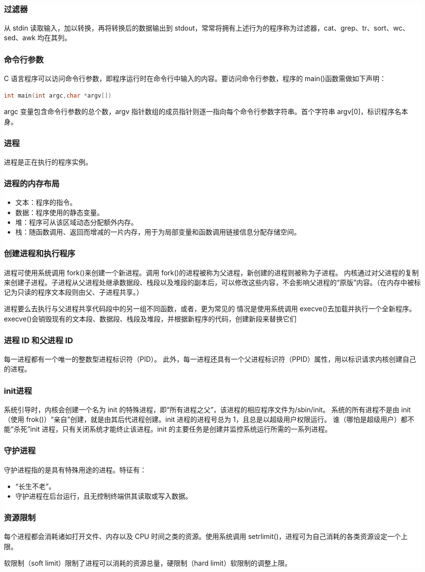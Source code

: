 ### 过滤器

从 stdin 读取输入，加以转换，再将转换后的数据输出到 stdout，常常将拥有上述行为的程序称为过滤器，cat、grep、tr、sort、wc、sed、awk 均在其列。

### 命令行参数

C 语言程序可以访问命令行参数，即程序运行时在命令行中输入的内容。要访问命令行参数，程序的 main()函数需做如下声明：

```c
int main(int argc,char *argv[])
```

argc 变量包含命令行参数的总个数，argv 指针数组的成员指针则逐一指向每个命令行参数字符串。首个字符串 argv[0]，标识程序名本身。

### 进程

进程是正在执行的程序实例。

### 进程的内存布局

- 文本：程序的指令。
- 数据：程序使用的静态变量。
- 堆：程序可从该区域动态分配额外内存。
- 栈：随函数调用、返回而增减的一片内存，用于为局部变量和函数调用链接信息分配存储空间。

### 创建进程和执行程序

进程可使用系统调用 fork()来创建一个新进程。调用 fork()的进程被称为父进程，新创建的进程则被称为子进程。      内核通过对父进程的复制来创建子进程。子进程从父进程处继承数据段、栈段以及堆段的副本后，可以修改这些内容，不会影响父进程的“原版”内容。（在内存中被标记为只读的程序文本段则由父、子进程共享。）

进程要么去执行与父进程共享代码段中的另一组不同函数，或者，更为常见的
情况是使用系统调用 execve()去加载并执行一个全新程序。execve()会销毁现有的文本段、数据段、栈段及堆段，并根据新程序的代码，创建新段来替换它们

### 进程 ID 和父进程 ID 

每一进程都有一个唯一的整数型进程标识符（PID）。     此外，每一进程还具有一个父进程标识符（PPID）属性，用以标识请求内核创建自己的进程。

### init进程

系统引导时，内核会创建一个名为 init 的特殊进程，即“所有进程之父”，该进程的相应程序文件为/sbin/init。     系统的所有进程不是由 init（使用 frok()）“亲自”创建，就是由其后代进程创建。init 进程的进程号总为 1，且总是以超级用户权限运行。      谁（哪怕是超级用户）都不能“杀死”init 进程，只有关闭系统才能终止该进程。init 的主要任务是创建并监控系统运行所需的一系列进程。

### 守护进程

守护进程指的是具有特殊用途的进程。特征有：

- “长生不老”。
- 守护进程在后台运行，且无控制终端供其读取或写入数据。

### 资源限制

每个进程都会消耗诸如打开文件、内存以及 CPU 时间之类的资源。使用系统调用 setrlimit()，进程可为自己消耗的各类资源设定一个上限。

软限制（soft limit）限制了进程可以消耗的资源总量，硬限制（hard limit）软限制的调整上限。

